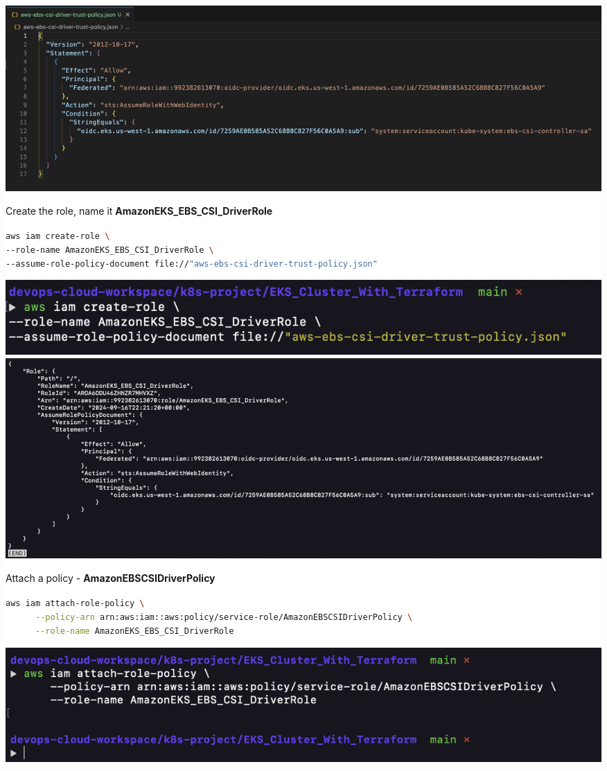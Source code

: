 ![](./images/trust-policy.png)

Create the role, name it __AmazonEKS_EBS_CSI_DriverRole__

```bash
aws iam create-role \
--role-name AmazonEKS_EBS_CSI_DriverRole \
--assume-role-policy-document file://"aws-ebs-csi-driver-trust-policy.json"
```
![](./images/create-role.png)
![](./images/role-output.png)

Attach a policy - __AmazonEBSCSIDriverPolicy__

```bash
aws iam attach-role-policy \
      --policy-arn arn:aws:iam::aws:policy/service-role/AmazonEBSCSIDriverPolicy \
      --role-name AmazonEKS_EBS_CSI_DriverRole
```
![](./images/attach-policy-role.png)

